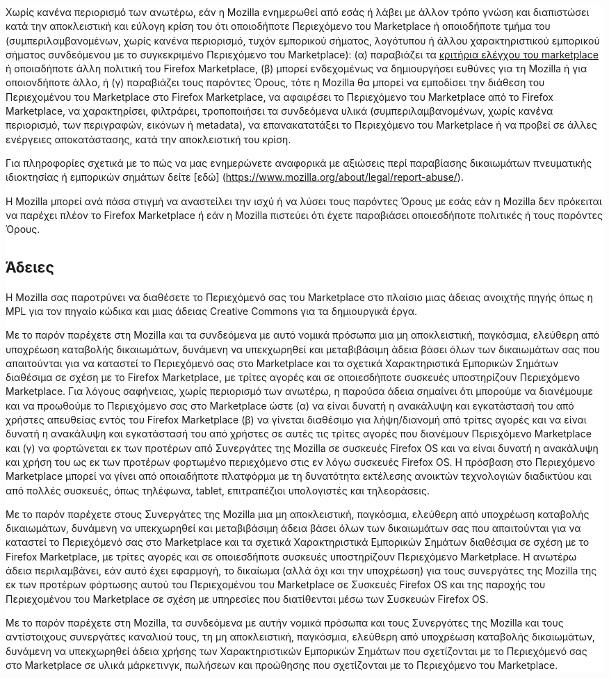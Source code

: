 Χωρίς κανένα περιορισμό των ανωτέρω, εάν η Mozilla ενημερωθεί από εσάς ή λάβει με άλλον τρόπο γνώση και διαπιστώσει κατά την αποκλειστική και εύλογη κρίση του ότι οποιοδήποτε Περιεχόμενο του Marketplace ή οποιοδήποτε τμήμα του (συμπεριλαμβανομένων, χωρίς κανένα περιορισμό, τυχόν εμπορικού σήματος, λογότυπου ή άλλου χαρακτηριστικού εμπορικού σήματος συνδεόμενου με το συγκεκριμένο Περιεχόμενο του Marketplace): (α) παραβιάζει τα [κριτήρια ελέγχου του marketplace](https://developer.mozilla.org/docs/Apps/Marketplace_review_criteria) ή οποιαδήποτε άλλη πολιτική του Firefox Marketplace, (β) μπορεί ενδεχομένως να δημιουργήσει ευθύνες για τη Mozilla ή για οποιονδήποτε άλλο, ή (γ) παραβιάζει τους παρόντες Όρους, τότε η Mozilla θα μπορεί να εμποδίσει την διάθεση του Περιεχομένου του Marketplace στο Firefox Marketplace, να αφαιρέσει το Περιεχόμενο του Marketplace από το Firefox Marketplace, να χαρακτηρίσει, φιλτράρει, τροποποιήσει τα συνδεόμενα υλικά (συμπεριλαμβανομένων, χωρίς κανένα περιορισμό, των περιγραφών, εικόνων ή metadata), να επανακατατάξει το Περιεχόμενο του Marketplace ή να προβεί σε άλλες ενέργειες αποκατάστασης, κατά την αποκλειστική του κρίση. 

 Για πληροφορίες σχετικά με το πώς να μας ενημερώνετε αναφορικά με αξιώσεις περί παραβίασης δικαιωμάτων πνευματικής ιδιοκτησίας ή εμπορικών σημάτων δείτε [εδώ] (https://www.mozilla.org/about/legal/report-abuse/).

Η Mozilla μπορεί ανά πάσα στιγμή να αναστείλει την ισχύ ή να λύσει τους παρόντες Όρους με εσάς εάν η Mozilla δεν πρόκειται να παρέχει πλέον το Firefox Marketplace ή εάν η Mozilla πιστεύει ότι έχετε παραβιάσει οποιεσδήποτε πολιτικές ή τους παρόντες Όρους.


## Άδειες

Η Mozilla σας παροτρύνει να διαθέσετε το Περιεχόμενό σας του Marketplace στο πλαίσιο μιας άδειας ανοιχτής πηγής όπως η MPL για τον πηγαίο κώδικα και μιας άδειας Creative Commons για τα δημιουργικά έργα. 

Με το παρόν παρέχετε στη Mozilla και τα συνδεόμενα με αυτό νομικά πρόσωπα μια μη αποκλειστική, παγκόσμια, ελεύθερη από υποχρέωση καταβολής δικαιωμάτων, δυνάμενη να υπεκχωρηθεί και μεταβιβάσιμη άδεια βάσει όλων των δικαιωμάτων σας που απαιτούνται για να καταστεί το Περιεχόμενό σας στο Marketplace και τα σχετικά Χαρακτηριστικά Εμπορικών Σημάτων διαθέσιμα σε σχέση με το Firefox Marketplace, με τρίτες αγορές και σε οποιεσδήποτε συσκευές υποστηρίζουν Περιεχόμενο Marketplace. Για λόγους σαφήνειας, χωρίς περιορισμό των ανωτέρω, η παρούσα άδεια σημαίνει ότι μπορούμε να διανέμουμε και να προωθούμε το Περιεχόμενο σας στο Marketplace ώστε (α) να είναι δυνατή η ανακάλυψη και εγκατάστασή του από χρήστες απευθείας εντός του Firefox Marketplace (β) να γίνεται διαθέσιμο για λήψη/διανομή από τρίτες αγορές και να είναι δυνατή η ανακάλυψη και εγκατάστασή του από χρήστες σε αυτές τις τρίτες αγορές που διανέμουν Περιεχόμενο Marketplace και (γ) να φορτώνεται εκ των προτέρων από Συνεργάτες της Mozilla σε συσκευές Firefox OS και να είναι δυνατή η ανακάλυψη και χρήση του ως εκ των προτέρων φορτωμένο περιεχόμενο στις εν λόγω συσκευές Firefox OS.  Η πρόσβαση στο Περιεχόμενο Marketplace μπορεί να γίνει από οποιαδήποτε πλατφόρμα με τη δυνατότητα εκτέλεσης ανοικτών τεχνολογιών διαδικτύου και από πολλές συσκευές, όπως τηλέφωνα, tablet, επιτραπέζιοι υπολογιστές και τηλεοράσεις.

Με το παρόν παρέχετε στους Συνεργάτες της Mozilla μια μη αποκλειστική, παγκόσμια, ελεύθερη από υποχρέωση καταβολής δικαιωμάτων, δυνάμενη να υπεκχωρηθεί και μεταβιβάσιμη άδεια βάσει όλων των δικαιωμάτων σας που απαιτούνται για να καταστεί το Περιεχόμενό σας στο Marketplace και τα σχετικά Χαρακτηριστικά Εμπορικών Σημάτων διαθέσιμα σε σχέση με το Firefox Marketplace, με τρίτες αγορές και σε οποιεσδήποτε συσκευές υποστηρίζουν Περιεχόμενο Marketplace.  Η ανωτέρω άδεια περιλαμβάνει, εάν αυτό έχει εφαρμογή, το δικαίωμα (αλλά όχι και την υποχρέωση) για τους συνεργάτες της Mozilla της εκ των προτέρων φόρτωσης αυτού του Περιεχομένου του Marketplace σε Συσκευές Firefox OS και της παροχής του Περιεχομένου του Marketplace σε σχέση με υπηρεσίες που διατίθενται μέσω των Συσκευών Firefox OS.

Με το παρόν παρέχετε στη Mozilla, τα συνδεόμενα με αυτήν νομικά πρόσωπα και τους Συνεργάτες της Mozilla και τους αντίστοιχους συνεργάτες καναλιού τους, τη μη αποκλειστική, παγκόσμια, ελεύθερη από υποχρέωση καταβολής δικαιωμάτων, δυνάμενη να υπεκχωρηθεί άδεια χρήσης των Χαρακτηριστικών Εμπορικών Σημάτων που σχετίζονται με το Περιεχόμενό σας στο Marketplace σε υλικά μάρκετινγκ, πωλήσεων και προώθησης που σχετίζονται με το Περιεχόμενο του Marketplace.
